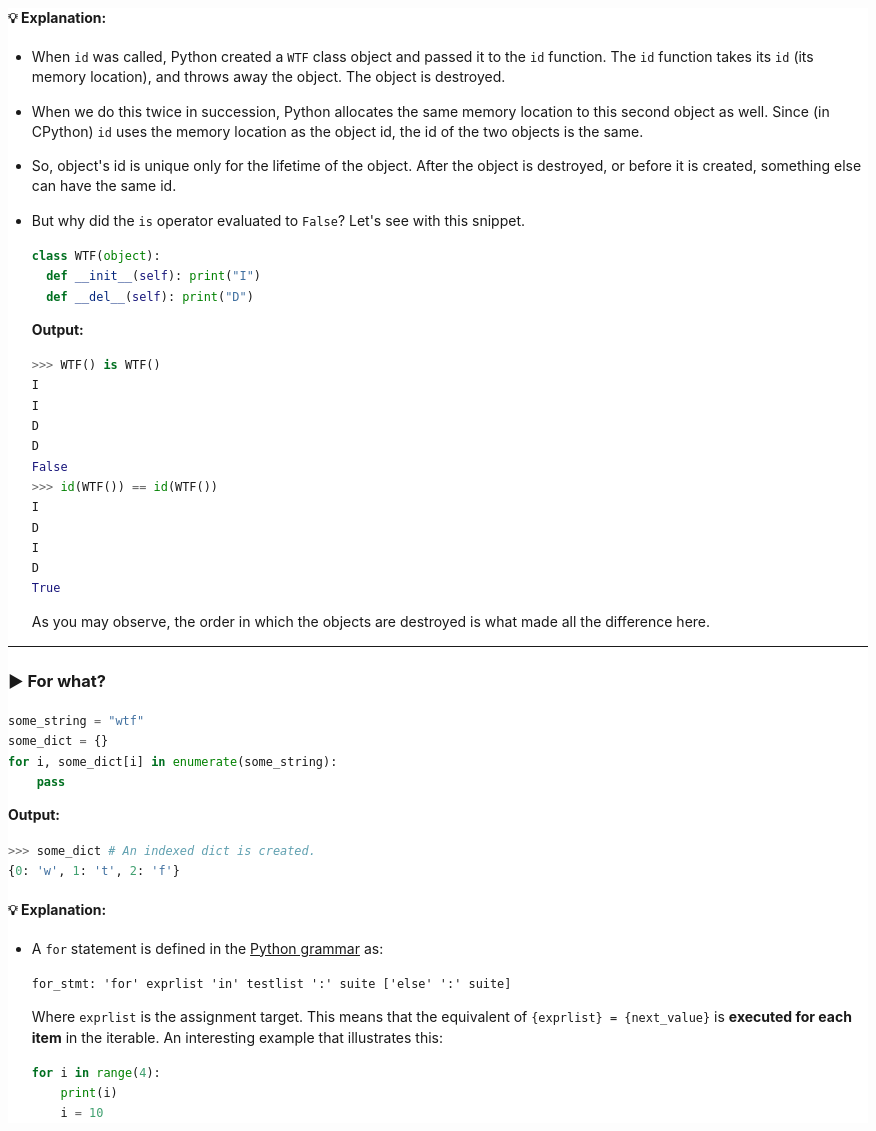 #### 💡 Explanation:

* When `id` was called, Python created a `WTF` class object and passed it to the `id` function. The `id` function takes its `id` (its memory location), and throws away the object. The object is destroyed.
* When we do this twice in succession, Python allocates the same memory location to this second object as well. Since (in CPython) `id` uses the memory location as the object id, the id of the two objects is the same.
* So, object's id is unique only for the lifetime of the object. After the object is destroyed, or before it is created, something else can have the same id.
* But why did the `is` operator evaluated to `False`? Let's see with this snippet.
  ```py
  class WTF(object):
    def __init__(self): print("I")
    def __del__(self): print("D")
  ```

  **Output:**
  ```py
  >>> WTF() is WTF()
  I
  I
  D
  D
  False
  >>> id(WTF()) == id(WTF())
  I
  D
  I
  D
  True
  ```
  As you may observe, the order in which the objects are destroyed is what made all the difference here.

---

### ▶ For what?

```py
some_string = "wtf"
some_dict = {}
for i, some_dict[i] in enumerate(some_string):
    pass
```

**Output:**
```py
>>> some_dict # An indexed dict is created.
{0: 'w', 1: 't', 2: 'f'}
```

####  💡 Explanation:

* A `for` statement is defined in the [Python grammar](https://docs.python.org/3/reference/grammar.html) as:
  ```
  for_stmt: 'for' exprlist 'in' testlist ':' suite ['else' ':' suite]
  ```
  Where `exprlist` is the assignment target. This means that the equivalent of `{exprlist} = {next_value}` is **executed for each item** in the iterable.
  An interesting example that illustrates this:
  ```py
  for i in range(4):
      print(i)
      i = 10
  ```


[license-url]: http://www.wtfpl.net
[license-image]: https://img.shields.io/badge/License-WTFPL%202.0-lightgrey.svg?style=flat-square